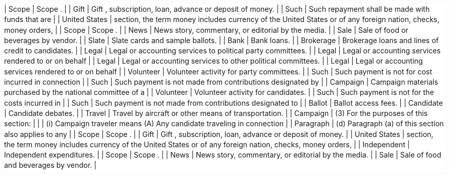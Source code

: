| Scope                  | Scope .                                                                                                                                         |
| Gift                   | Gift , subscription, loan, advance or deposit of money.                                                                                         |
| Such                   | Such repayment shall be made with funds that are                                                                                                |
| United States          | section, the term money includes currency of the United States or of any foreign nation, checks, money orders,                                  |
| Scope                  | Scope .                                                                                                                                         |
| News                   | News  story, commentary, or editorial by the media.                                                                                             |
| Sale                   | Sale  of food or beverages by vendor.                                                                                                           |
| Slate                  | Slate  cards and sample ballots.                                                                                                                |
| Bank                   | Bank  loans.                                                                                                                                    |
| Brokerage              | Brokerage  loans and lines of credit to candidates.                                                                                             |
| Legal                  | Legal  or accounting services to political party committees.                                                                                    |
| Legal                  | Legal or accounting services rendered to or on behalf                                                                                           |
| Legal                  | Legal  or accounting services to other political committees.                                                                                    |
| Legal                  | Legal or accounting services rendered to or on behalf                                                                                           |
| Volunteer              | Volunteer  activity for party committees.                                                                                                       |
| Such                   | Such payment is not for cost incurred in connection                                                                                             |
| Such                   | Such payment is not made from contributions designated by                                                                                       |
| Campaign               | Campaign materials purchased by the national committee of a                                                                                     |
| Volunteer              | Volunteer  activity for candidates.                                                                                                             |
| Such                   | Such payment is not for the costs incurred in                                                                                                   |
| Such                   | Such payment is not made from contributions designated to                                                                                       |
| Ballot                 | Ballot  access fees.                                                                                                                            |
| Candidate              | Candidate  debates.                                                                                                                             |
| Travel                 | Travel  by aircraft or other means of transportation.                                                                                           |
| Campaign               | (3) For the purposes of this section:                                                                                                           |
|                        |               (i)  Campaign traveler means (A) Any candidate traveling in connection                                                            |
| Paragraph              | (d)  Paragraph (a) of this section also applies to any                                                                                          |
| Scope                  | Scope .                                                                                                                                         |
| Gift                   | Gift , subscription, loan, advance or deposit of money.                                                                                         |
| United States          | section, the term money includes currency of the United States or of any foreign nation, checks, money orders,                                  |
| Independent            | Independent  expenditures.                                                                                                                      |
| Scope                  | Scope .                                                                                                                                         |
| News                   | News  story, commentary, or editorial by the media.                                                                                             |
| Sale                   | Sale  of food and beverages by vendor.                                                                                                          |